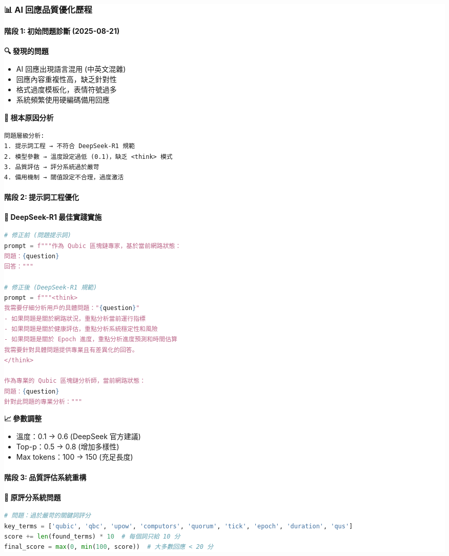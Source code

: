 ### 📊 AI 回應品質優化歷程

#### **階段 1: 初始問題診斷 (2025-08-21)**

**🔍 發現的問題**
- AI 回應出現語言混用 (中英文混雜)
- 回應內容重複性高，缺乏針對性
- 格式過度模板化，表情符號過多
- 系統頻繁使用硬編碼備用回應

**🎯 根本原因分析**
```
問題層級分析:
1. 提示詞工程 → 不符合 DeepSeek-R1 規範
2. 模型參數 → 溫度設定過低 (0.1)，缺乏 <think> 模式
3. 品質評估 → 評分系統過於嚴苛
4. 備用機制 → 閾值設定不合理，過度激活
```

#### **階段 2: 提示詞工程優化**

**🧠 DeepSeek-R1 最佳實踐實施**
```python
# 修正前 (問題提示詞)
prompt = f"""作為 Qubic 區塊鏈專家，基於當前網路狀態：
問題：{question}
回答："""

# 修正後 (DeepSeek-R1 規範)
prompt = f"""<think>
我需要仔細分析用戶的具體問題："{question}"
- 如果問題是關於網路狀況，重點分析當前運行指標
- 如果問題是關於健康評估，重點分析系統穩定性和風險
- 如果問題是關於 Epoch 進度，重點分析進度預測和時間估算
我需要針對具體問題提供專業且有差異化的回答。
</think>

作為專業的 Qubic 區塊鏈分析師，當前網路狀態：
問題：{question}
針對此問題的專業分析："""
```

**📈 參數調整**
- 溫度：0.1 → 0.6 (DeepSeek 官方建議)
- Top-p：0.5 → 0.8 (增加多樣性)
- Max tokens：100 → 150 (充足長度)

#### **階段 3: 品質評估系統重構**

**🎯 原評分系統問題**
```python
# 問題：過於嚴苛的關鍵詞評分
key_terms = ['qubic', 'qbc', 'upow', 'computors', 'quorum', 'tick', 'epoch', 'duration', 'qus']
score += len(found_terms) * 10  # 每個詞只給 10 分
final_score = max(0, min(100, score))  # 大多數回應 < 20 分
```
